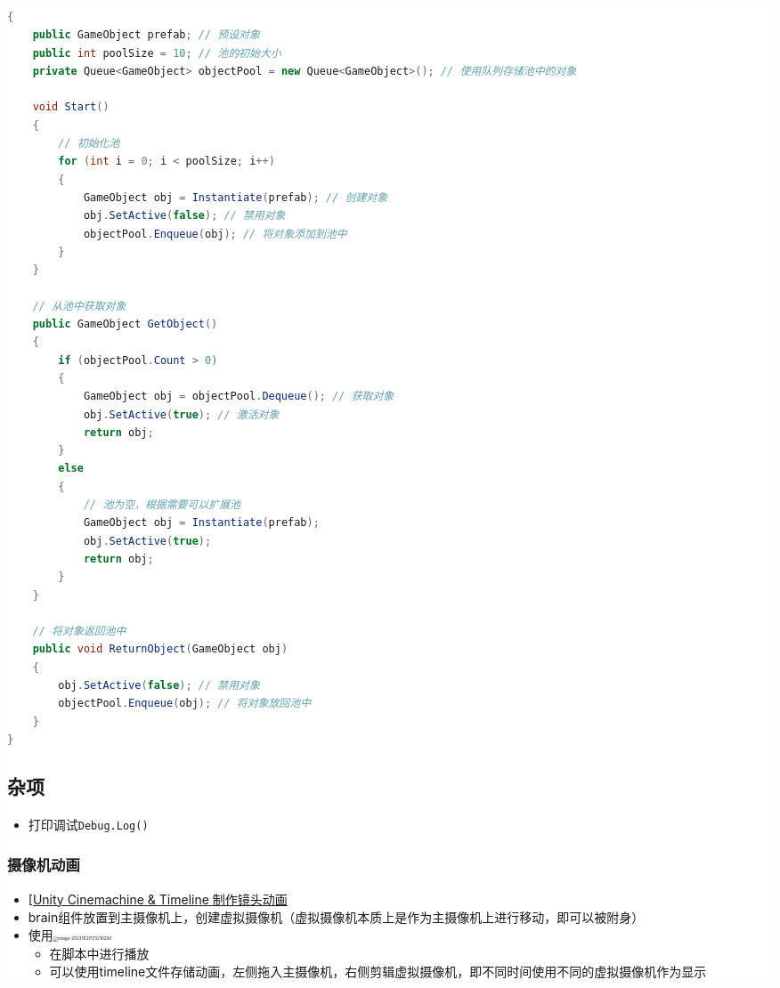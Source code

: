 ```csharp
{
    public GameObject prefab; // 预设对象
    public int poolSize = 10; // 池的初始大小
    private Queue<GameObject> objectPool = new Queue<GameObject>(); // 使用队列存储池中的对象

    void Start()
    {
        // 初始化池
        for (int i = 0; i < poolSize; i++)
        {
            GameObject obj = Instantiate(prefab); // 创建对象
            obj.SetActive(false); // 禁用对象
            objectPool.Enqueue(obj); // 将对象添加到池中
        }
    }

    // 从池中获取对象
    public GameObject GetObject()
    {
        if (objectPool.Count > 0)
        {
            GameObject obj = objectPool.Dequeue(); // 获取对象
            obj.SetActive(true); // 激活对象
            return obj;
        }
        else
        {
            // 池为空，根据需要可以扩展池
            GameObject obj = Instantiate(prefab);
            obj.SetActive(true);
            return obj;
        }
    }

    // 将对象返回池中
    public void ReturnObject(GameObject obj)
    {
        obj.SetActive(false); // 禁用对象
        objectPool.Enqueue(obj); // 将对象放回池中
    }
}

```
## 杂项

- 打印调试`Debug.Log()`

### 摄像机动画

- [[Unity Cinemachine & Timeline 制作镜头动画](https://zhuanlan.zhihu.com/p/104728350)
- brain组件放置到主摄像机上，创建虚拟摄像机（虚拟摄像机本质上是作为主摄像机上进行移动，即可以被附身）
- 使用<img src="https://thdlrt.oss-cn-beijing.aliyuncs.com/image-20231027173210290.png" alt="image-20231027173210290" style="zoom:33%;" />
  - 在脚本中进行播放
  - 可以使用timeline文件存储动画，左侧拖入主摄像机，右侧剪辑虚拟摄像机，即不同时间使用不同的虚拟摄像机作为显示
